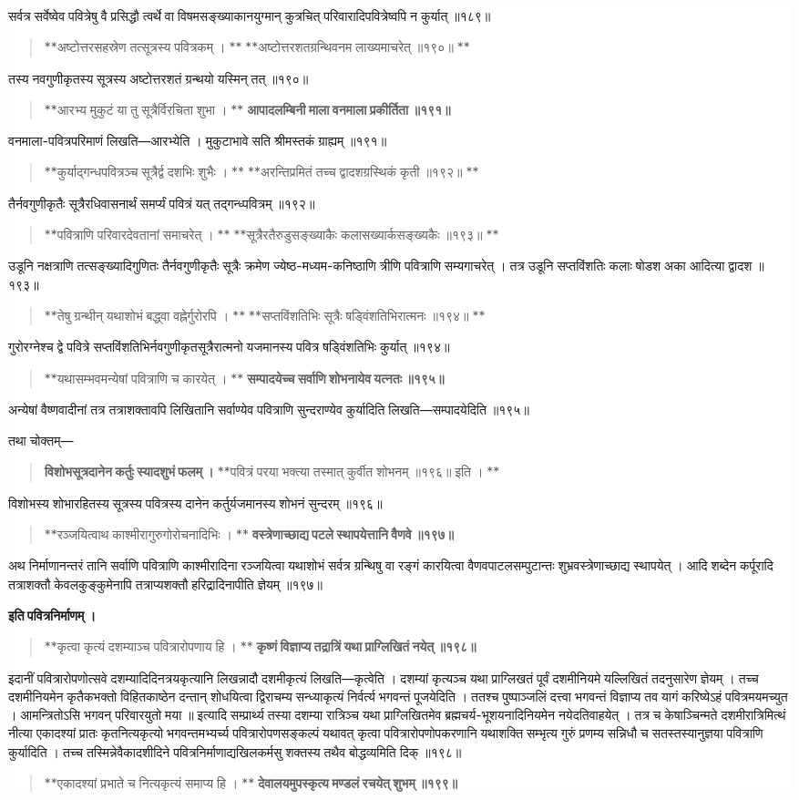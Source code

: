 सर्वत्र सर्वेष्वेव पवित्रेषु वै प्रसिद्धौ त्वर्थे वा विषमसङ्ख्याकानयुग्मान् कुत्रचित् परिवारादिपवित्रेष्वपि न कुर्यात् ॥१८९॥
> **अष्टोत्तरसहस्रेण तत्सूत्रस्य पवित्रकम् । **
> **अष्टोत्तरशतग्रन्थिवनम लाख्यमाचरेत् ॥१९०॥ **

तस्य नवगुणीकृतस्य सूत्रस्य अष्टोत्तरशतं ग्रन्थयो यस्मिन् तत् ॥१९०॥
> **आरभ्य मुकुटं या तु सूत्रैर्विरचिता शुभा । **
> **आपादलम्बिनी माला वनमाला प्रकीर्तिता ॥१९१॥**

वनमाला-पवित्रपरिमाणं लिखति—आरभ्येति । मुकुटाभावे सति श्रीमस्तकं ग्राह्यम् ॥१९१॥
> **कुर्याद्गन्धपवित्रञ्च सूत्रैर्द्व दशभिः शुभैः । **
> **अरन्तिप्रमितं तच्च द्वादशग्रस्थिकं कृती ॥१९२॥ **

तैर्नवगुणीकृतैः सूत्रैरधिवासनार्थं समर्प्यं पवित्रं यत् तद्गन्ध्पवित्रम् ॥१९२॥
> **पवित्राणि परिवारदेवतानां समाचरेत् । **
> **सूत्रैरतैरुडुसङ्ख्याकैः कलासख्यार्कसङ्ख्यकैः ॥१९३॥ **

उडूनि नक्षत्राणि तत्सङ्ख्यादिगुणितः तैर्नवगुणीकृतैः सूत्रैः क्रमेण ज्येष्ठ-मध्यम-कनिष्ठाणि त्रीणि पवित्राणि सम्यगाचरेत् । तत्र उडूनि सप्तविंशतिः कलाः षोडश अका आदित्या द्वादश ॥१९३॥
> **तेषु ग्रन्थीन् यथाशोभं बद्ध्वा वह्नेर्गुरोरपि । **
> **सप्तविंशतिभिः सूत्रैः षड्विंशतिभिरात्मनः ॥१९४॥ **

गुरोरग्नेश्च द्वे पवित्रे सप्तविंशतिभिर्नवगुणीकृतसूत्रैरात्मनो यजमानस्य पवित्र षड्विंशतिभिः कुर्यात् ॥१९४॥
> **यथासम्भवमन्येषां पवित्राणि च कारयेत् । **
> **सम्पादयेच्च सर्वाणि शोभनायेव यत्नतः ॥१९५॥**

अन्येषां वैष्णवादीनां तत्र तत्राशक्तावपि लिखितानि सर्वाण्येव पवित्राणि सुन्दराण्येव कुर्यादिति लिखति—सम्पादयेदिति ॥१९५॥

तथा चोक्तम्—
> **विशोभसूत्रदानेन कर्तुः स्यादशुभं फलम् ।**
> **पवित्रं परया भक्त्या तस्मात् कुर्वीत शोभनम् ॥१९६॥ इति । **

विशोभस्य शोभारहितस्य सूत्रस्य पवित्रस्य दानेन कर्तुर्यजमानस्य शोभनं सुन्दरम् ॥१९६॥
> **रञ्जयित्वाथ काश्मीरागुरुगोरोचनादिभिः । **
> **वस्त्रेणाच्छाद्य पटले स्थापयेत्तानि वैणवे ॥१९७॥**

अथ निर्माणानन्तरं तानि सर्वाणि पवित्राणि काश्मीरादिना रञ्जयित्वा यथाशोभं सर्वत्र ग्रन्थिषु वा रङ्गं कारयित्वा वैणवपाटलसम्पुटान्तः शुभ्रवस्त्रेणाच्छाद्य स्थापयेत् । आदि शब्देन कर्पूरादि तत्राशक्तौ केवलकुङ्कुमेनापि तत्राप्यशक्तौ हरिद्रादिनापीति ज्ञेयम् ॥१९७॥

**इति पवित्रनिर्माणम् ।**
> **कृत्वा कृत्यं दशम्याञ्च पवित्रारोपणाय हि । **
> **कृष्णं विज्ञाप्य तद्रात्रिं यथा प्राग्लिखितं नयेत् ॥१९८॥**

इदानीं पवित्रारोपणोत्सवे दशम्यादिदिनत्रयकृत्यानि लिखन्नादौ दशमीकृत्यं लिखति—कृत्वेति । दशम्यां कृत्यञ्च यथा प्राग्लिखतं पूर्वं दशमीनियमे यल्लिखितं तदनुसारेण ज्ञेयम् । तच्च दशमीनियमेन कृतैकभक्तो विहितकाष्ठेन दन्तान् शोधयित्वा द्विराचम्य सन्ध्याकृत्यं निर्वर्त्य भगवन्तं पूजयेदिति । ततश्च पुष्पाञ्जलिं दत्त्वा भगवन्तं विज्ञाप्य तव यागं करिष्येऽहं पवित्रमयमच्युत । आमन्त्रितोऽसि भगवन् परिवारयुतो मया ॥ इत्यादि सम्प्रार्थ्य तस्या दशम्या रात्रिञ्च यथा प्राग्लिखितमेव ब्रह्मचर्य-भूशयनादिनियमेन नयेदतिवाहयेत् । तत्र च केषाञ्चिन्मते दशमीरात्रिमित्थं नीत्या एकादश्यां प्रातः कृतनित्यकृत्यो भगवन्तमभ्यर्च्य पवित्रारोपणसङ्कल्पं यथावत् कृत्वा पवित्रारोपणोपकरणानि यथाशक्ति सम्भृत्य गुरुं प्रणम्य सन्निधौ च सतस्तस्यानुज्ञया पवित्राणि कुर्यादिति । तच्च तस्मिन्नेवैकादशीदिने पवित्रनिर्माणाद्यखिलकर्मसु शक्तस्य तथैव बोद्धव्यमिति दिक् ॥१९८॥
> **एकादश्यां प्रभाते च नित्यकृत्यं समाप्य हि । **
> **देवालयमुपस्कृत्य मण्डलं रचयेत् शुभम् ॥१९९॥**

